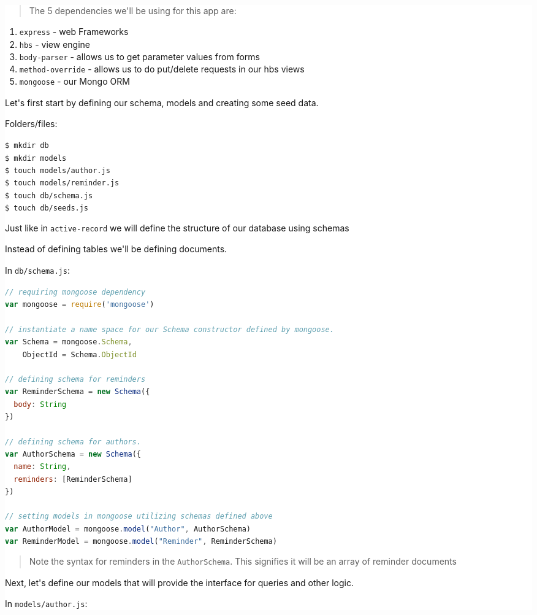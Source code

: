 > The 5 dependencies we'll be using for this app are:
  1. `express` - web Frameworks
  2. `hbs` - view engine
  3. `body-parser` - allows us to get parameter values from forms
  4. `method-override` - allows us to do put/delete requests in our hbs views
  5. `mongoose` - our Mongo ORM

Let's first start by defining our schema, models and creating some seed data.

Folders/files:

```bash
$ mkdir db
$ mkdir models
$ touch models/author.js
$ touch models/reminder.js
$ touch db/schema.js
$ touch db/seeds.js
```

Just like in `active-record` we will define the structure of our database using schemas

Instead of defining tables we'll be defining documents.

In `db/schema.js`:

```js
// requiring mongoose dependency
var mongoose = require('mongoose')

// instantiate a name space for our Schema constructor defined by mongoose.
var Schema = mongoose.Schema,
    ObjectId = Schema.ObjectId

// defining schema for reminders
var ReminderSchema = new Schema({
  body: String
})

// defining schema for authors.
var AuthorSchema = new Schema({
  name: String,
  reminders: [ReminderSchema]
})

// setting models in mongoose utilizing schemas defined above
var AuthorModel = mongoose.model("Author", AuthorSchema)
var ReminderModel = mongoose.model("Reminder", ReminderSchema)
```

> Note the syntax for reminders  in the `AuthorSchema`. This signifies it will be an array of reminder documents

Next, let's define our models that will provide the interface for queries and other logic.

In `models/author.js`:
